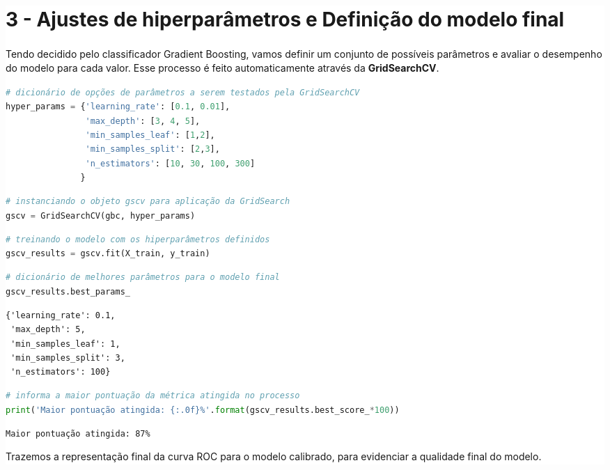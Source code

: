 

# 3 - Ajustes de hiperparâmetros e Definição do modelo final

Tendo decidido pelo classificador Gradient Boosting, vamos definir um conjunto de possíveis parâmetros e avaliar o desempenho do modelo para cada valor. Esse processo é feito automaticamente através da **GridSearchCV**.


```python
# dicionário de opções de parâmetros a serem testados pela GridSearchCV
hyper_params = {'learning_rate': [0.1, 0.01],
                'max_depth': [3, 4, 5],
                'min_samples_leaf': [1,2],
                'min_samples_split': [2,3],
                'n_estimators': [10, 30, 100, 300]
               }
```


```python
# instanciando o objeto gscv para aplicação da GridSearch
gscv = GridSearchCV(gbc, hyper_params)
```


```python
# treinando o modelo com os hiperparâmetros definidos
gscv_results = gscv.fit(X_train, y_train)
```


```python
# dicionário de melhores parâmetros para o modelo final
gscv_results.best_params_
```




    {'learning_rate': 0.1,
     'max_depth': 5,
     'min_samples_leaf': 1,
     'min_samples_split': 3,
     'n_estimators': 100}




```python
# informa a maior pontuação da métrica atingida no processo
print('Maior pontuação atingida: {:.0f}%'.format(gscv_results.best_score_*100))
```

    Maior pontuação atingida: 87%
    

Trazemos a representação final da curva ROC para o modelo calibrado, para evidenciar a qualidade final do modelo.

